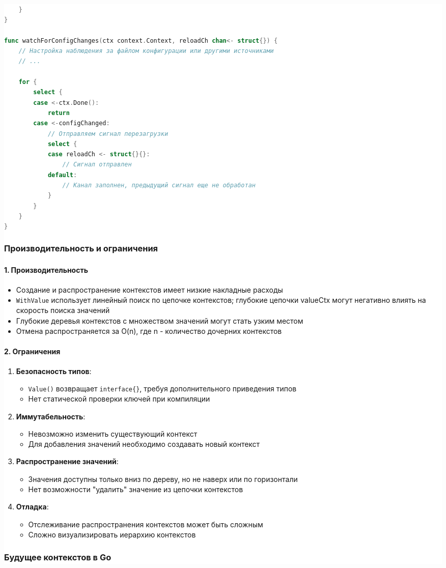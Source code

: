 ```go
    }
}

func watchForConfigChanges(ctx context.Context, reloadCh chan<- struct{}) {
    // Настройка наблюдения за файлом конфигурации или другими источниками
    // ...
    
    for {
        select {
        case <-ctx.Done():
            return
        case <-configChanged:
            // Отправляем сигнал перезагрузки
            select {
            case reloadCh <- struct{}{}:
                // Сигнал отправлен
            default:
                // Канал заполнен, предыдущий сигнал еще не обработан
            }
        }
    }
}
```

### Производительность и ограничения

#### 1. Производительность

- Создание и распространение контекстов имеет низкие накладные расходы
- `WithValue` использует линейный поиск по цепочке контекстов; глубокие цепочки valueCtx могут негативно влиять на скорость поиска значений
- Глубокие деревья контекстов с множеством значений могут стать узким местом
- Отмена распространяется за O(n), где n - количество дочерних контекстов

#### 2. Ограничения

1. **Безопасность типов**:
   - `Value()` возвращает `interface{}`, требуя дополнительного приведения типов
   - Нет статической проверки ключей при компиляции

2. **Иммутабельность**:
   - Невозможно изменить существующий контекст
   - Для добавления значений необходимо создавать новый контекст

3. **Распространение значений**:
   - Значения доступны только вниз по дереву, но не наверх или по горизонтали
   - Нет возможности "удалить" значение из цепочки контекстов

4. **Отладка**:
   - Отслеживание распространения контекстов может быть сложным
   - Сложно визуализировать иерархию контекстов

### Будущее контекстов в Go
